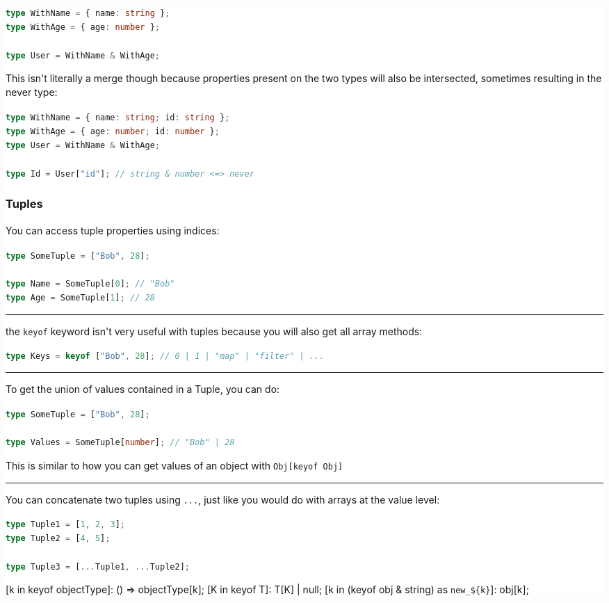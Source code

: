 ```ts
type WithName = { name: string };
type WithAge = { age: number };

type User = WithName & WithAge;
```

This isn't literally a merge though because properties present on the two types will also be intersected, sometimes resulting in the never type:

```ts
type WithName = { name: string; id: string };
type WithAge = { age: number; id: number };
type User = WithName & WithAge;

type Id = User["id"]; // string & number <=> never
```

### Tuples

You can access tuple properties using indices:

```ts
type SomeTuple = ["Bob", 28];

type Name = SomeTuple[0]; // "Bob"
type Age = SomeTuple[1]; // 28
```

---

the `keyof` keyword isn't very useful with tuples because you will also get all array methods:

```ts
type Keys = keyof ["Bob", 28]; // 0 | 1 | "map" | "filter" | ...
```

---

To get the union of values contained in a Tuple, you can do:

```ts
type SomeTuple = ["Bob", 28];

type Values = SomeTuple[number]; // "Bob" | 28
```

This is similar to how you can get values of an object with `Obj[keyof Obj]`

---

You can concatenate two tuples using `...`, just like you would do
with arrays at the value level:

```ts
type Tuple1 = [1, 2, 3];
type Tuple2 = [4, 5];

type Tuple3 = [...Tuple1, ...Tuple2];
```


  [k in properties]: k;
  [k in keyof objectType]: () => objectType[k];
  [K in keyof T]: T[K] | null;
  [k in (keyof obj & string) as `new_${k}`]: obj[k];